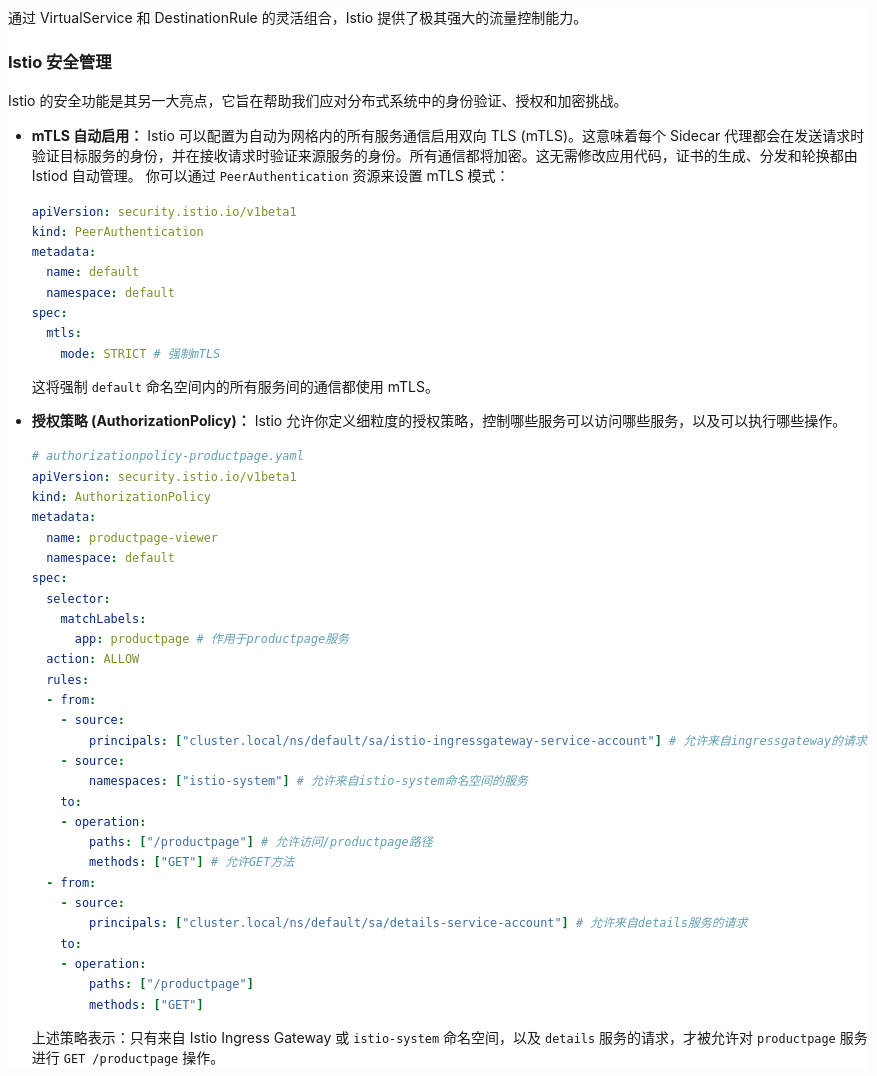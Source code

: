 通过 VirtualService 和 DestinationRule 的灵活组合，Istio 提供了极其强大的流量控制能力。

### Istio 安全管理

Istio 的安全功能是其另一大亮点，它旨在帮助我们应对分布式系统中的身份验证、授权和加密挑战。

*   **mTLS 自动启用：**
    Istio 可以配置为自动为网格内的所有服务通信启用双向 TLS (mTLS)。这意味着每个 Sidecar 代理都会在发送请求时验证目标服务的身份，并在接收请求时验证来源服务的身份。所有通信都将加密。这无需修改应用代码，证书的生成、分发和轮换都由 Istiod 自动管理。
    你可以通过 `PeerAuthentication` 资源来设置 mTLS 模式：

    ```yaml
    apiVersion: security.istio.io/v1beta1
    kind: PeerAuthentication
    metadata:
      name: default
      namespace: default
    spec:
      mtls:
        mode: STRICT # 强制mTLS
    ```
    这将强制 `default` 命名空间内的所有服务间的通信都使用 mTLS。

*   **授权策略 (AuthorizationPolicy)：**
    Istio 允许你定义细粒度的授权策略，控制哪些服务可以访问哪些服务，以及可以执行哪些操作。

    ```yaml
    # authorizationpolicy-productpage.yaml
    apiVersion: security.istio.io/v1beta1
    kind: AuthorizationPolicy
    metadata:
      name: productpage-viewer
      namespace: default
    spec:
      selector:
        matchLabels:
          app: productpage # 作用于productpage服务
      action: ALLOW
      rules:
      - from:
        - source:
            principals: ["cluster.local/ns/default/sa/istio-ingressgateway-service-account"] # 允许来自ingressgateway的请求
        - source:
            namespaces: ["istio-system"] # 允许来自istio-system命名空间的服务
        to:
        - operation:
            paths: ["/productpage"] # 允许访问/productpage路径
            methods: ["GET"] # 允许GET方法
      - from:
        - source:
            principals: ["cluster.local/ns/default/sa/details-service-account"] # 允许来自details服务的请求
        to:
        - operation:
            paths: ["/productpage"]
            methods: ["GET"]
    ```
    上述策略表示：只有来自 Istio Ingress Gateway 或 `istio-system` 命名空间，以及 `details` 服务的请求，才被允许对 `productpage` 服务进行 `GET /productpage` 操作。
